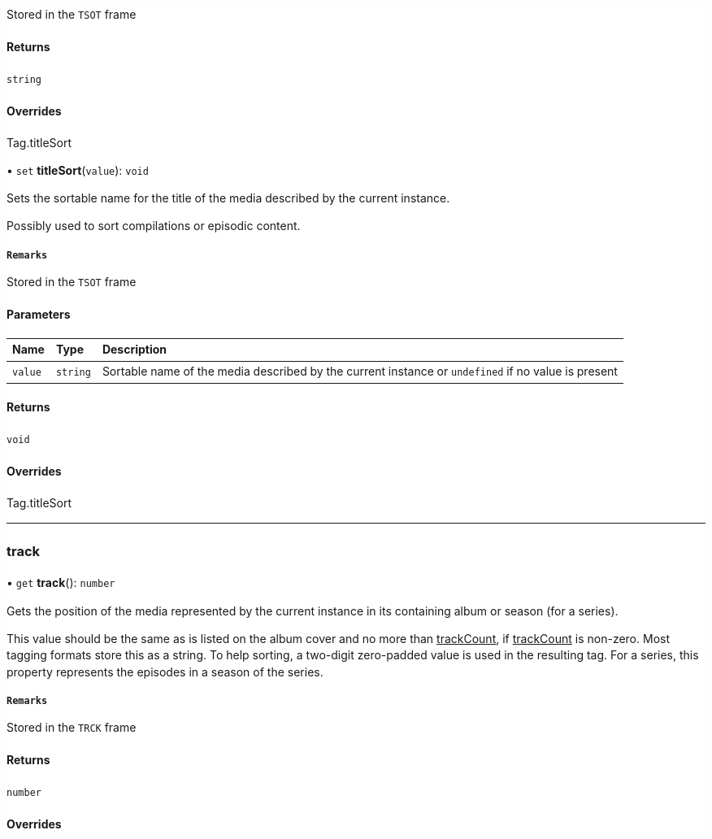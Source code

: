Stored in the `TSOT` frame

#### Returns

`string`

#### Overrides

Tag.titleSort

• `set` **titleSort**(`value`): `void`

Sets the sortable name for the title of the media described by the current instance.

Possibly used to sort compilations or episodic content.

**`Remarks`**

Stored in the `TSOT` frame

#### Parameters

| Name    | Type     | Description                                                                                        |
| :------ | :------- | :------------------------------------------------------------------------------------------------- |
| `value` | `string` | Sortable name of the media described by the current instance or `undefined` if no value is present |

#### Returns

`void`

#### Overrides

Tag.titleSort

---

### track

• `get` **track**(): `number`

Gets the position of the media represented by the current instance in its containing album
or season (for a series).

This value should be the same as is listed on the album cover and no more than
[trackCount](Id3v2Tag.md#trackcount), if [trackCount](Id3v2Tag.md#trackcount) is non-zero.
Most tagging formats store this as a string. To help sorting, a two-digit zero-padded
value is used in the resulting tag.
For a series, this property represents the episodes in a season of the series.

**`Remarks`**

Stored in the `TRCK` frame

#### Returns

`number`

#### Overrides
